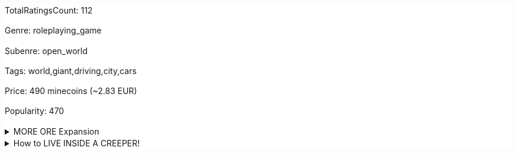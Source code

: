 TotalRatingsCount: 112

Genre: roleplaying_game

Subenre: open_world

Tags: world,giant,driving,city,cars

Price: 490 minecoins (~2.83 EUR)

Popularity: 470

</details>



<details><summary>MORE ORE Expansion</summary></details>



<details>
<summary>How to LIVE INSIDE A CREEPER!</summary>
<br>


![Alt text](https://xforgeassets002.xboxlive.com/pf-title-b63a0803d3653643-20ca2/31b8d11a-9ad6-4820-b598-faf595a6923f/a_Thumbnail_0.jpg "Thumbnail")

```
Have you ever wanted to live inside of a giant creeper base? This world has several themed housing that you can move into! 

+ Large creeper houses
+ Great for roleplay or survival
```
